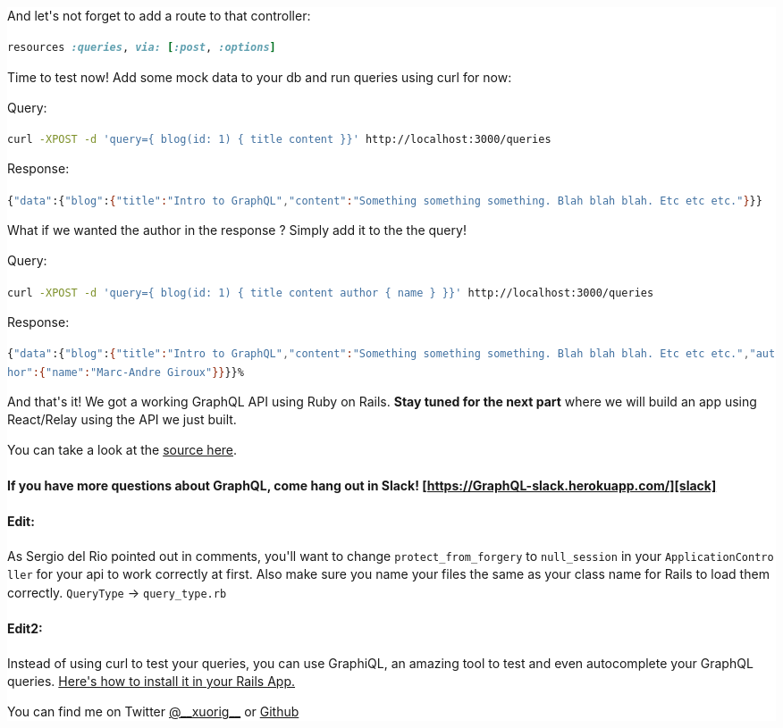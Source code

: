 And let's not forget to add a route to that controller:

```ruby
resources :queries, via: [:post, :options]
```


Time to test now! Add some mock data to your db and run queries using curl for now:

Query:
```bash
curl -XPOST -d 'query={ blog(id: 1) { title content }}' http://localhost:3000/queries
```

Response:
```bash
{"data":{"blog":{"title":"Intro to GraphQL","content":"Something something something. Blah blah blah. Etc etc etc."}}}
```


What if we wanted the author in the response ? Simply add it to the the query!

Query:
```bash
curl -XPOST -d 'query={ blog(id: 1) { title content author { name } }}' http://localhost:3000/queries
```

Response:
```bash
{"data":{"blog":{"title":"Intro to GraphQL","content":"Something something something. Blah blah blah. Etc etc etc.","author":{"name":"Marc-Andre Giroux"}}}}%
```

And that's it! We got a working GraphQL API using Ruby on Rails. __Stay tuned for the next part__ where we will build an app using React/Relay using the API we just built.

You can take a look at the [source here][src].

#### If you have more questions about GraphQL, come hang out in Slack! [https://GraphQL-slack.herokuapp.com/][slack]

#### Edit:
As Sergio del Rio pointed out in comments, you'll want to change `protect_from_forgery` to `null_session`
in your `ApplicationController` for your api to work correctly at first. Also make sure you name your files the same as your class name for Rails to load them correctly. `QueryType` -> `query_type.rb`

#### Edit2:
Instead of using curl to test your queries, you can use GraphiQL, an amazing tool to test and even autocomplete your GraphQL queries. [Here's how to install it in your Rails App.][install]

You can find me on Twitter [@\_\_xuorig\_\_][twit] or [Github][xuo]

[twit]: https://twitter.com/__xuorig__
[xuo]: http://github.com/xuorig
[app]: https://github.com/xuorig/my-simple-blogging-app
[GraphQL]: http://facebook.github.io/GraphQL/
[relay]: https://github.com/facebook/relay
[graphruby]: https://github.com/rmosolgo/GraphQL-ruby
[rmo]: https://github.com/rmosolgo
[GraphQLrepo]: https://github.com/facebook/GraphQL
[react]: https://facebook.github.io/react/
[containers]: https://facebook.github.io/relay/docs/guides-containers.html
[rootcontainer]: https://facebook.github.io/relay/docs/guides-root-container.html#content
[relaydocs]: https://github.com/facebook/relay
[install]: http://mgiroux.me/2016/setting-up-graphiql-with-rails/
[rackcors]: https://github.com/cyu/rack-cors
[slack]: https://GraphQL-slack.herokuapp.com/
[src]: https://github.com/xuorig/my-simple-blogging-app
[https://facebook.github.io/react/]: https://facebook.github.io/react/
